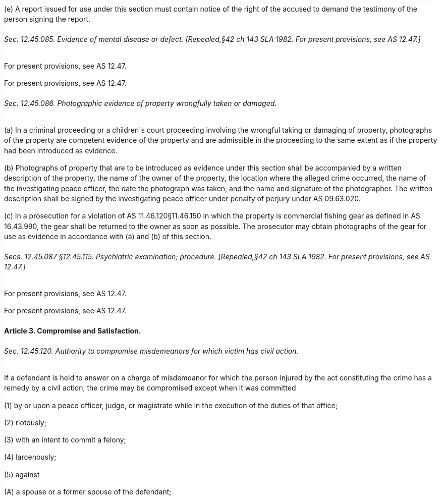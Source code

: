 (e) A report issued for use under this section must contain notice of the right of the accused to demand the testimony of the person signing the report.

###### Sec. 12.45.085.   Evidence of mental disease or defect. [Repealed,§42 ch 143 SLA 1982. For present provisions, see AS 12.47.]

For present provisions, see AS 12.47.

For present provisions, see AS 12.47.

###### Sec. 12.45.086.   Photographic evidence of property wrongfully taken or damaged.

(a) In a criminal proceeding or a children's court proceeding involving the wrongful taking or damaging of property, photographs of the property are competent evidence of the property and are admissible in the proceeding to the same extent as if the property had been introduced as evidence.

(b) Photographs of property that are to be introduced as evidence under this section shall be accompanied by a written description of the property, the name of the owner of the property, the location where the alleged crime occurred, the name of the investigating peace officer, the date the photograph was taken, and the name and signature of the photographer.  The written description shall be signed by the investigating peace officer under penalty of perjury under AS 09.63.020.

(c) In a prosecution for a violation of AS 11.46.120§11.46.150 in which the property is commercial fishing gear as defined in AS 16.43.990, the gear shall be returned to the owner as soon as possible.  The prosecutor may obtain photographs of the gear for use as evidence in accordance with (a) and (b) of this section.

###### Secs. 12.45.087 §12.45.115.   Psychiatric examination; procedure. [Repealed,§42 ch 143 SLA 1982.  For present provisions, see AS 12.47.]

For present provisions, see AS 12.47.

For present provisions, see AS 12.47.

#### Article 3. Compromise and Satisfaction.

###### Sec. 12.45.120.   Authority to compromise misdemeanors for which victim has civil action.

If a defendant is held to answer on a charge of misdemeanor for which the person injured by the act constituting the crime has a remedy by a civil action, the crime may be compromised except when it was committed

(1) by or upon a peace officer, judge, or magistrate while in the execution of the duties of that office;

(2) riotously;

(3) with an intent to commit a felony;

(4) larcenously;

(5) against

(A) a spouse or a former spouse of the defendant;
